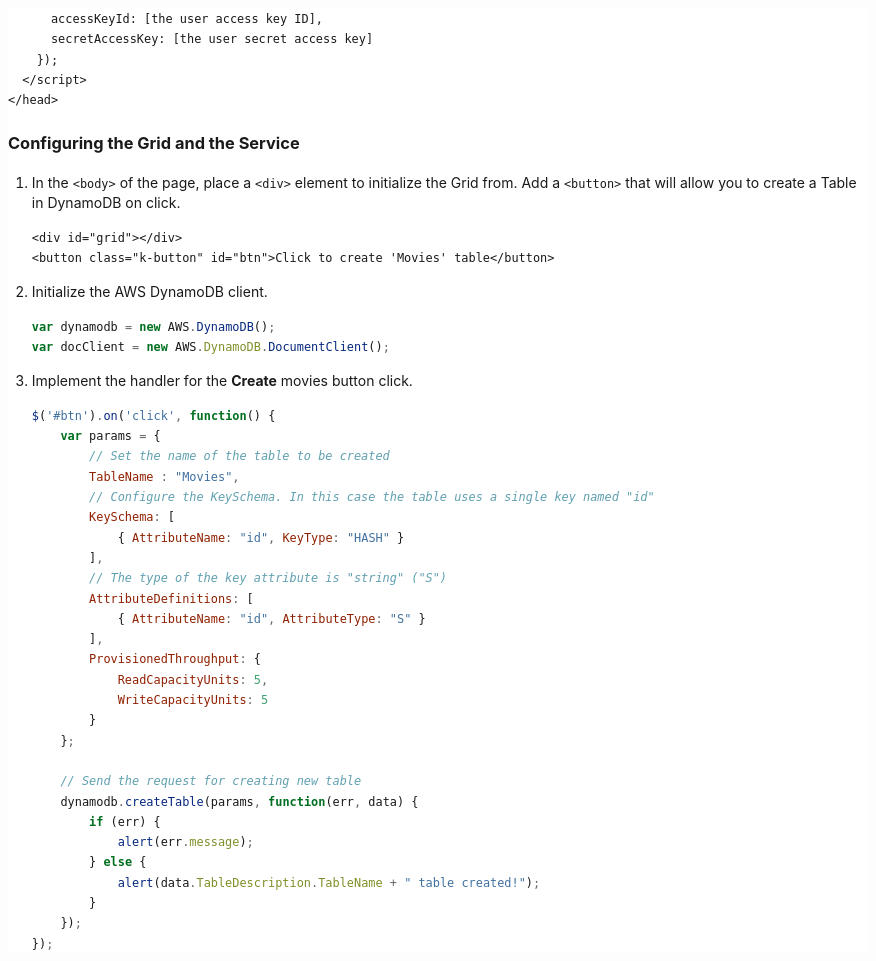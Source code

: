 ```
      accessKeyId: [the user access key ID],
      secretAccessKey: [the user secret access key]
    });
  </script>
</head>
```

### Configuring the Grid and the Service

1. In the `<body>` of the page, place a `<div>` element to initialize the Grid from. Add a `<button>` that will allow you to create a Table in DynamoDB on click.

	```
	<div id="grid"></div>
	<button class="k-button" id="btn">Click to create 'Movies' table</button>
	```

1. Initialize the AWS DynamoDB client.

	```JavaScript
	var dynamodb = new AWS.DynamoDB();
    var docClient = new AWS.DynamoDB.DocumentClient();
	```

1. Implement the handler for the **Create** movies button click.

	```JavaScript
	$('#btn').on('click', function() {
		var params = {
			// Set the name of the table to be created
			TableName : "Movies",
			// Configure the KeySchema. In this case the table uses a single key named "id"
			KeySchema: [
				{ AttributeName: "id", KeyType: "HASH" }
			],
			// The type of the key attribute is "string" ("S")
			AttributeDefinitions: [
				{ AttributeName: "id", AttributeType: "S" }
			],
			ProvisionedThroughput: {
				ReadCapacityUnits: 5,
				WriteCapacityUnits: 5
			}
		};

		// Send the request for creating new table
		dynamodb.createTable(params, function(err, data) {
			if (err) {
				alert(err.message);
			} else {
				alert(data.TableDescription.TableName + " table created!");
			}
		});
	});
	```
